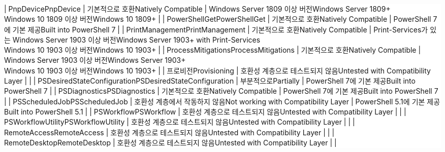 | <span data-ttu-id="e9c1d-358">PnpDevice</span><span class="sxs-lookup"><span data-stu-id="e9c1d-358">PnpDevice</span></span>                          | <span data-ttu-id="e9c1d-359">기본적으로 호환</span><span class="sxs-lookup"><span data-stu-id="e9c1d-359">Natively Compatible</span></span>                  | <span data-ttu-id="e9c1d-360">Windows Server 1809 이상 버전</span><span class="sxs-lookup"><span data-stu-id="e9c1d-360">Windows Server 1809+</span></span><br><span data-ttu-id="e9c1d-361">Windows 10 1809 이상 버전</span><span class="sxs-lookup"><span data-stu-id="e9c1d-361">Windows 10 1809+</span></span>      |
| <span data-ttu-id="e9c1d-362">PowerShellGet</span><span class="sxs-lookup"><span data-stu-id="e9c1d-362">PowerShellGet</span></span>                      | <span data-ttu-id="e9c1d-363">기본적으로 호환</span><span class="sxs-lookup"><span data-stu-id="e9c1d-363">Natively Compatible</span></span>                  | <span data-ttu-id="e9c1d-364">PowerShell 7에 기본 제공</span><span class="sxs-lookup"><span data-stu-id="e9c1d-364">Built into PowerShell 7</span></span>                       |
| <span data-ttu-id="e9c1d-365">PrintManagement</span><span class="sxs-lookup"><span data-stu-id="e9c1d-365">PrintManagement</span></span>                    | <span data-ttu-id="e9c1d-366">기본적으로 호환</span><span class="sxs-lookup"><span data-stu-id="e9c1d-366">Natively Compatible</span></span>                  | <span data-ttu-id="e9c1d-367">Print-Services가 있는 Windows Server 1903 이상 버전</span><span class="sxs-lookup"><span data-stu-id="e9c1d-367">Windows Server 1903+ with Print-Services</span></span><br><span data-ttu-id="e9c1d-368">Windows 10 1903 이상 버전</span><span class="sxs-lookup"><span data-stu-id="e9c1d-368">Windows 10 1903+</span></span>  |
| <span data-ttu-id="e9c1d-369">ProcessMitigations</span><span class="sxs-lookup"><span data-stu-id="e9c1d-369">ProcessMitigations</span></span>                 | <span data-ttu-id="e9c1d-370">기본적으로 호환</span><span class="sxs-lookup"><span data-stu-id="e9c1d-370">Natively Compatible</span></span>                  | <span data-ttu-id="e9c1d-371">Windows Server 1903 이상 버전</span><span class="sxs-lookup"><span data-stu-id="e9c1d-371">Windows Server 1903+</span></span><br><span data-ttu-id="e9c1d-372">Windows 10 1903 이상 버전</span><span class="sxs-lookup"><span data-stu-id="e9c1d-372">Windows 10 1903+</span></span>      |
| <span data-ttu-id="e9c1d-373">프로비전</span><span class="sxs-lookup"><span data-stu-id="e9c1d-373">Provisioning</span></span>                       | <span data-ttu-id="e9c1d-374">호환성 계층으로 테스트되지 않음</span><span class="sxs-lookup"><span data-stu-id="e9c1d-374">Untested with Compatibility Layer</span></span>    |                                               |
| <span data-ttu-id="e9c1d-375">PSDesiredStateConfiguration</span><span class="sxs-lookup"><span data-stu-id="e9c1d-375">PSDesiredStateConfiguration</span></span>        | <span data-ttu-id="e9c1d-376">부분적으로</span><span class="sxs-lookup"><span data-stu-id="e9c1d-376">Partially</span></span>                            | <span data-ttu-id="e9c1d-377">PowerShell 7에 기본 제공</span><span class="sxs-lookup"><span data-stu-id="e9c1d-377">Built into PowerShell 7</span></span>                       |
| <span data-ttu-id="e9c1d-378">PSDiagnostics</span><span class="sxs-lookup"><span data-stu-id="e9c1d-378">PSDiagnostics</span></span>                      | <span data-ttu-id="e9c1d-379">기본적으로 호환</span><span class="sxs-lookup"><span data-stu-id="e9c1d-379">Natively Compatible</span></span>                  | <span data-ttu-id="e9c1d-380">PowerShell 7에 기본 제공</span><span class="sxs-lookup"><span data-stu-id="e9c1d-380">Built into PowerShell 7</span></span>                       |
| <span data-ttu-id="e9c1d-381">PSScheduledJob</span><span class="sxs-lookup"><span data-stu-id="e9c1d-381">PSScheduledJob</span></span>                     | <span data-ttu-id="e9c1d-382">호환성 계층에서 작동하지 않음</span><span class="sxs-lookup"><span data-stu-id="e9c1d-382">Not working with Compatibility Layer</span></span> | <span data-ttu-id="e9c1d-383">PowerShell 5.1에 기본 제공</span><span class="sxs-lookup"><span data-stu-id="e9c1d-383">Built into PowerShell 5.1</span></span>                     |
| <span data-ttu-id="e9c1d-384">PSWorkflow</span><span class="sxs-lookup"><span data-stu-id="e9c1d-384">PSWorkflow</span></span>                         | <span data-ttu-id="e9c1d-385">호환성 계층으로 테스트되지 않음</span><span class="sxs-lookup"><span data-stu-id="e9c1d-385">Untested with Compatibility Layer</span></span>    |                                               |
| <span data-ttu-id="e9c1d-386">PSWorkflowUtility</span><span class="sxs-lookup"><span data-stu-id="e9c1d-386">PSWorkflowUtility</span></span>                  | <span data-ttu-id="e9c1d-387">호환성 계층으로 테스트되지 않음</span><span class="sxs-lookup"><span data-stu-id="e9c1d-387">Untested with Compatibility Layer</span></span>    |                                               |
| <span data-ttu-id="e9c1d-388">RemoteAccess</span><span class="sxs-lookup"><span data-stu-id="e9c1d-388">RemoteAccess</span></span>                       | <span data-ttu-id="e9c1d-389">호환성 계층으로 테스트되지 않음</span><span class="sxs-lookup"><span data-stu-id="e9c1d-389">Untested with Compatibility Layer</span></span>    |                                               |
| <span data-ttu-id="e9c1d-390">RemoteDesktop</span><span class="sxs-lookup"><span data-stu-id="e9c1d-390">RemoteDesktop</span></span>                      | <span data-ttu-id="e9c1d-391">호환성 계층으로 테스트되지 않음</span><span class="sxs-lookup"><span data-stu-id="e9c1d-391">Untested with Compatibility Layer</span></span>    |                                               |